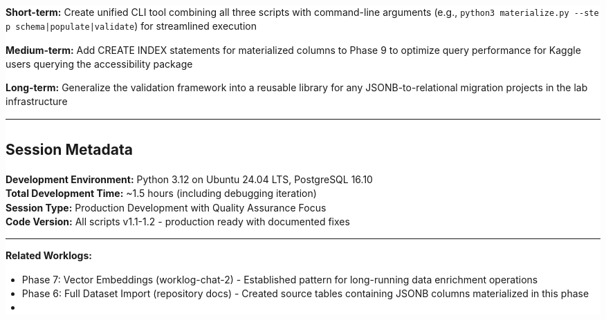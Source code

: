 **Short-term:** Create unified CLI tool combining all three scripts with command-line arguments (e.g., `python3 materialize.py --step schema|populate|validate`) for streamlined execution

**Medium-term:** Add CREATE INDEX statements for materialized columns to Phase 9 to optimize query performance for Kaggle users querying the accessibility package

**Long-term:** Generalize the validation framework into a reusable library for any JSONB-to-relational migration projects in the lab infrastructure

---

## Session Metadata

**Development Environment:** Python 3.12 on Ubuntu 24.04 LTS, PostgreSQL 16.10  
**Total Development Time:** ~1.5 hours (including debugging iteration)  
**Session Type:** Production Development with Quality Assurance Focus  
**Code Version:** All scripts v1.1-1.2 - production ready with documented fixes

---

**Related Worklogs:**

- Phase 7: Vector Embeddings (worklog-chat-2) - Established pattern for long-running data enrichment operations
- Phase 6: Full Dataset Import (repository docs) - Created source tables containing JSONB columns materialized in this phase
-
